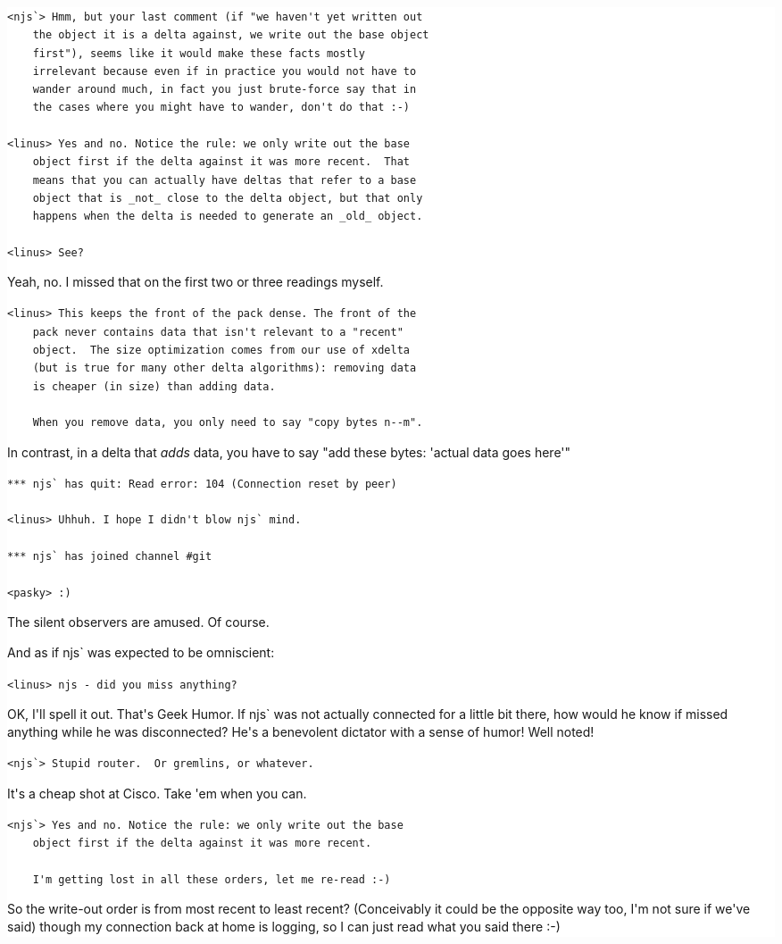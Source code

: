     <njs`> Hmm, but your last comment (if "we haven't yet written out
        the object it is a delta against, we write out the base object
        first"), seems like it would make these facts mostly
        irrelevant because even if in practice you would not have to
        wander around much, in fact you just brute-force say that in
        the cases where you might have to wander, don't do that :-)

    <linus> Yes and no. Notice the rule: we only write out the base
        object first if the delta against it was more recent.  That
        means that you can actually have deltas that refer to a base
        object that is _not_ close to the delta object, but that only
        happens when the delta is needed to generate an _old_ object.

    <linus> See?

Yeah, no.  I missed that on the first two or three readings myself.

    <linus> This keeps the front of the pack dense. The front of the
        pack never contains data that isn't relevant to a "recent"
        object.  The size optimization comes from our use of xdelta
        (but is true for many other delta algorithms): removing data
        is cheaper (in size) than adding data.

        When you remove data, you only need to say "copy bytes n--m".
  In contrast, in a delta that _adds_ data, you have to say "add
        these bytes: 'actual data goes here'"

    *** njs` has quit: Read error: 104 (Connection reset by peer)

    <linus> Uhhuh. I hope I didn't blow njs` mind.

    *** njs` has joined channel #git

    <pasky> :)

The silent observers are amused.  Of course.

And as if njs` was expected to be omniscient:

    <linus> njs - did you miss anything?

OK, I'll spell it out.  That's Geek Humor.  If njs` was not actually
connected for a little bit there, how would he know if missed anything
while he was disconnected?  He's a benevolent dictator with a sense of
humor!  Well noted!

    <njs`> Stupid router.  Or gremlins, or whatever.

It's a cheap shot at Cisco.  Take 'em when you can.

    <njs`> Yes and no. Notice the rule: we only write out the base
        object first if the delta against it was more recent.

        I'm getting lost in all these orders, let me re-read :-)
  So the write-out order is from most recent to least recent?
        (Conceivably it could be the opposite way too, I'm not sure if
        we've said) though my connection back at home is logging, so I
        can just read what you said there :-)
